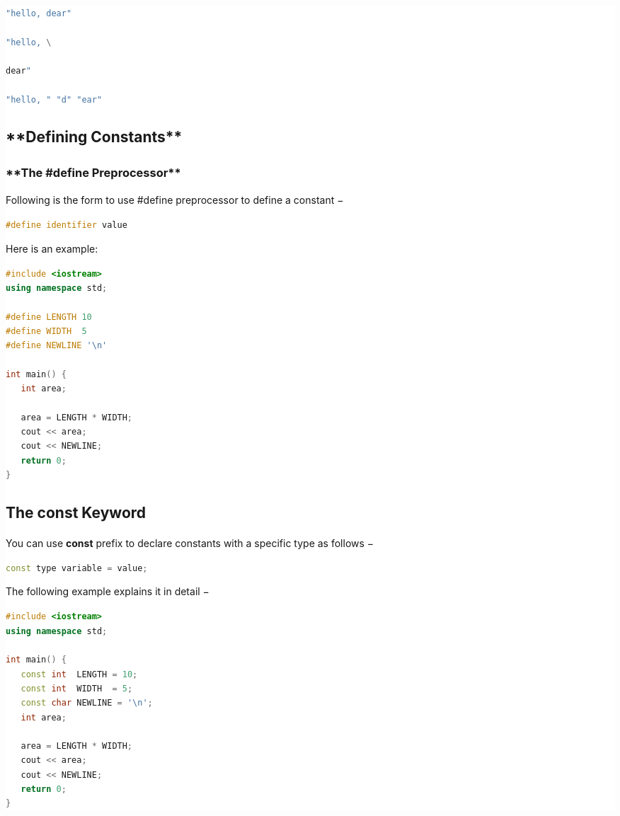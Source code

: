 ```cpp
"hello, dear"

"hello, \

dear"

"hello, " "d" "ear"
```

## \***\*Defining Constants\*\***

### \***\*The #define Preprocessor\*\***

Following is the form to use #define preprocessor to define a constant −

```cpp
#define identifier value
```

Here is an example:

```cpp
#include <iostream>
using namespace std;

#define LENGTH 10
#define WIDTH  5
#define NEWLINE '\n'

int main() {
   int area;

   area = LENGTH * WIDTH;
   cout << area;
   cout << NEWLINE;
   return 0;
}
```

## **The const Keyword**

You can use **const** prefix to declare constants with a specific type as follows −

```cpp
const type variable = value;
```

The following example explains it in detail −

```cpp
#include <iostream>
using namespace std;

int main() {
   const int  LENGTH = 10;
   const int  WIDTH  = 5;
   const char NEWLINE = '\n';
   int area;

   area = LENGTH * WIDTH;
   cout << area;
   cout << NEWLINE;
   return 0;
}
```
